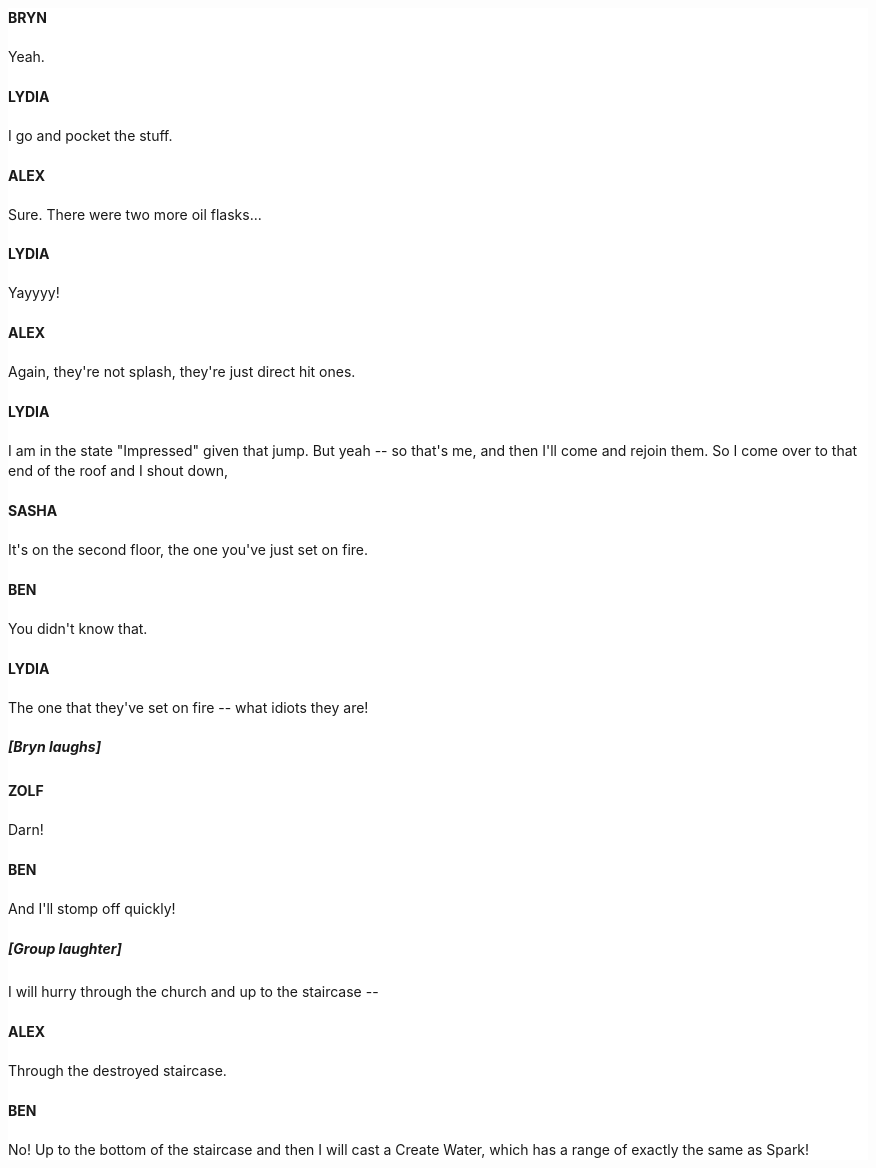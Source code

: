 #### BRYN

Yeah. 

#### LYDIA

I go and pocket the stuff. 

#### ALEX

Sure. There were two more oil flasks... 

#### LYDIA

Yayyyy! 

#### ALEX

Again, they're not splash, they're just direct hit ones. 

#### LYDIA

I am in the state "Impressed" given that jump. But yeah -- so that's me, and then I'll come and rejoin them. So I come over to that end of the roof and I shout down,

#### SASHA

It's on the second floor, the one you've just set on fire.

#### BEN

You didn't know that.

#### LYDIA

The one that they've set on fire -- what idiots they are! 

##### [Bryn laughs]

#### ZOLF

Darn!

#### BEN

And I'll stomp off quickly!

##### [Group laughter]

I will hurry through the church and up to the staircase --

#### ALEX

Through the destroyed staircase.

#### BEN

No! Up to the bottom of the staircase and then I will cast a Create Water, which has a range of exactly the same as Spark!
